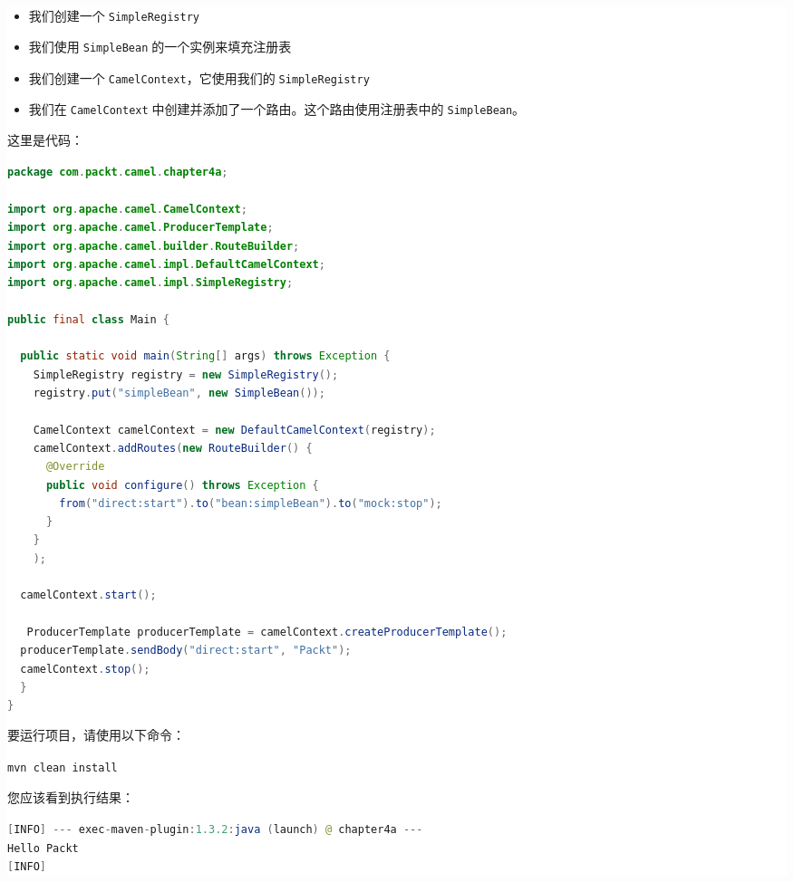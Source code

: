 +   我们创建一个 `SimpleRegistry`

+   我们使用 `SimpleBean` 的一个实例来填充注册表

+   我们创建一个 `CamelContext`，它使用我们的 `SimpleRegistry`

+   我们在 `CamelContext` 中创建并添加了一个路由。这个路由使用注册表中的 `SimpleBean`。

这里是代码：

```java
package com.packt.camel.chapter4a;

import org.apache.camel.CamelContext;
import org.apache.camel.ProducerTemplate;
import org.apache.camel.builder.RouteBuilder;
import org.apache.camel.impl.DefaultCamelContext;
import org.apache.camel.impl.SimpleRegistry;

public final class Main {

  public static void main(String[] args) throws Exception {
    SimpleRegistry registry = new SimpleRegistry();
    registry.put("simpleBean", new SimpleBean());

    CamelContext camelContext = new DefaultCamelContext(registry);
    camelContext.addRoutes(new RouteBuilder() {
      @Override
      public void configure() throws Exception {
        from("direct:start").to("bean:simpleBean").to("mock:stop");
      }
    }
    );

  camelContext.start();

   ProducerTemplate producerTemplate = camelContext.createProducerTemplate();
  producerTemplate.sendBody("direct:start", "Packt");
  camelContext.stop();
  }
}
```

要运行项目，请使用以下命令：

```java
mvn clean install

```

您应该看到执行结果：

```java
[INFO] --- exec-maven-plugin:1.3.2:java (launch) @ chapter4a ---
Hello Packt
[INFO] 

```

